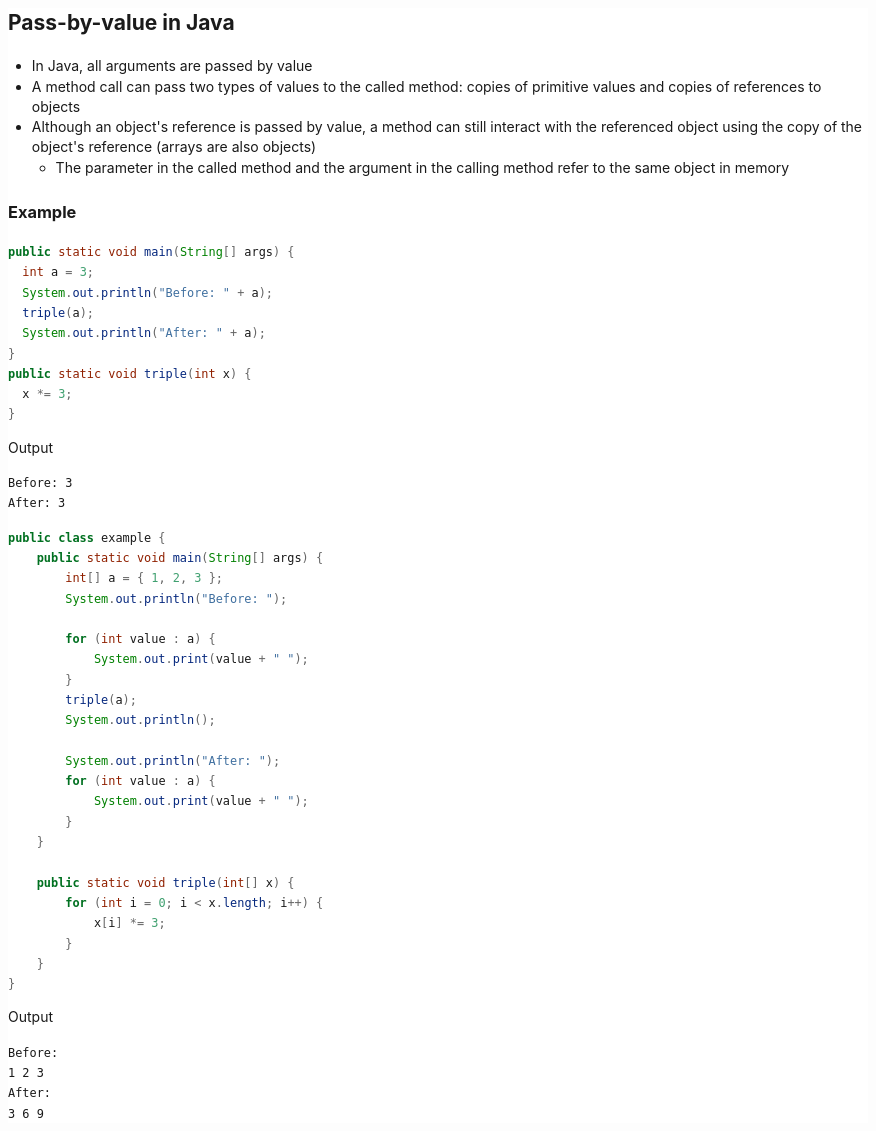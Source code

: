 ## Pass-by-value in Java
* In Java, all arguments are passed by value
* A method call can pass two types of values to the called method: copies of primitive values and copies of references to objects
* Although an object's reference is passed by value, a method can still interact with the referenced object using the copy of the object's reference (arrays are also objects)
  * The parameter in the called method and the argument in the calling method refer to the same object in memory

### Example
```java
public static void main(String[] args) {
  int a = 3;
  System.out.println("Before: " + a);
  triple(a);
  System.out.println("After: " + a);
}
public static void triple(int x) {
  x *= 3;
}
```
Output
```
Before: 3
After: 3
```

```java
public class example {
	public static void main(String[] args) {
		int[] a = { 1, 2, 3 };
		System.out.println("Before: ");
		
		for (int value : a) {
			System.out.print(value + " ");
		}
		triple(a);
		System.out.println();
		
		System.out.println("After: ");
		for (int value : a) {
			System.out.print(value + " ");
		}
	}
	
	public static void triple(int[] x) {
		for (int i = 0; i < x.length; i++) {
			x[i] *= 3;
		}
	}
}
```
Output
```
Before:
1 2 3
After:
3 6 9
```
